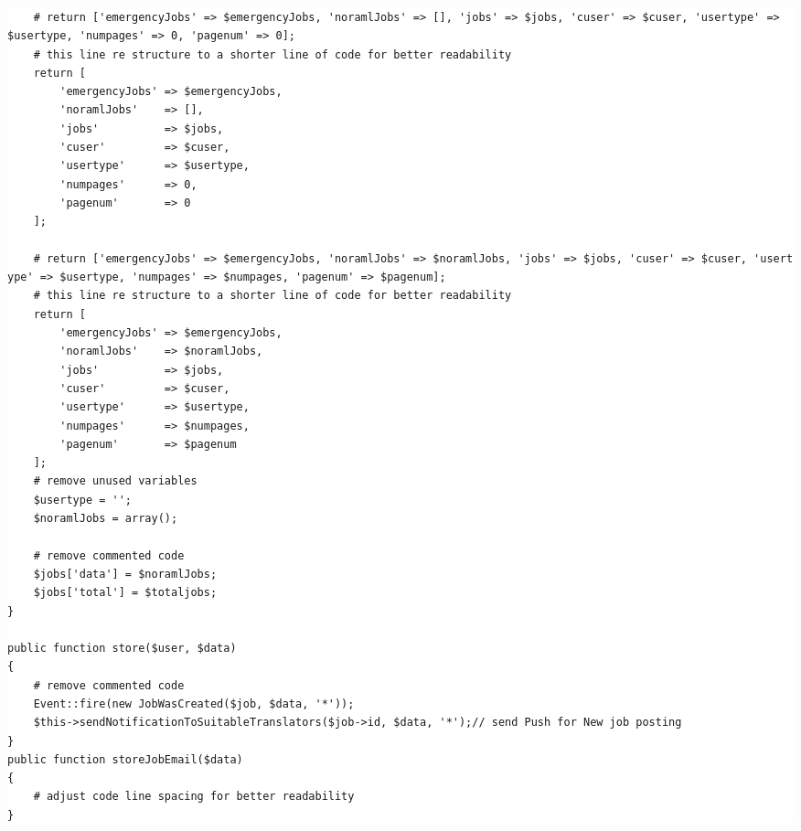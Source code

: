         # return ['emergencyJobs' => $emergencyJobs, 'noramlJobs' => [], 'jobs' => $jobs, 'cuser' => $cuser, 'usertype' => $usertype, 'numpages' => 0, 'pagenum' => 0];
        # this line re structure to a shorter line of code for better readability
        return [
            'emergencyJobs' => $emergencyJobs,
            'noramlJobs'    => [],
            'jobs'          => $jobs,
            'cuser'         => $cuser,
            'usertype'      => $usertype,
            'numpages'      => 0,
            'pagenum'       => 0
        ];
    
        # return ['emergencyJobs' => $emergencyJobs, 'noramlJobs' => $noramlJobs, 'jobs' => $jobs, 'cuser' => $cuser, 'usertype' => $usertype, 'numpages' => $numpages, 'pagenum' => $pagenum];
        # this line re structure to a shorter line of code for better readability
        return [
            'emergencyJobs' => $emergencyJobs,
            'noramlJobs'    => $noramlJobs,
            'jobs'          => $jobs,
            'cuser'         => $cuser,
            'usertype'      => $usertype,
            'numpages'      => $numpages,
            'pagenum'       => $pagenum
        ];
        # remove unused variables
        $usertype = '';
        $noramlJobs = array();
        
        # remove commented code
        $jobs['data'] = $noramlJobs;
        $jobs['total'] = $totaljobs;
    }

    public function store($user, $data)
    {
        # remove commented code
        Event::fire(new JobWasCreated($job, $data, '*'));
        $this->sendNotificationToSuitableTranslators($job->id, $data, '*');// send Push for New job posting
    }
    public function storeJobEmail($data)
    {
        # adjust code line spacing for better readability
    }

